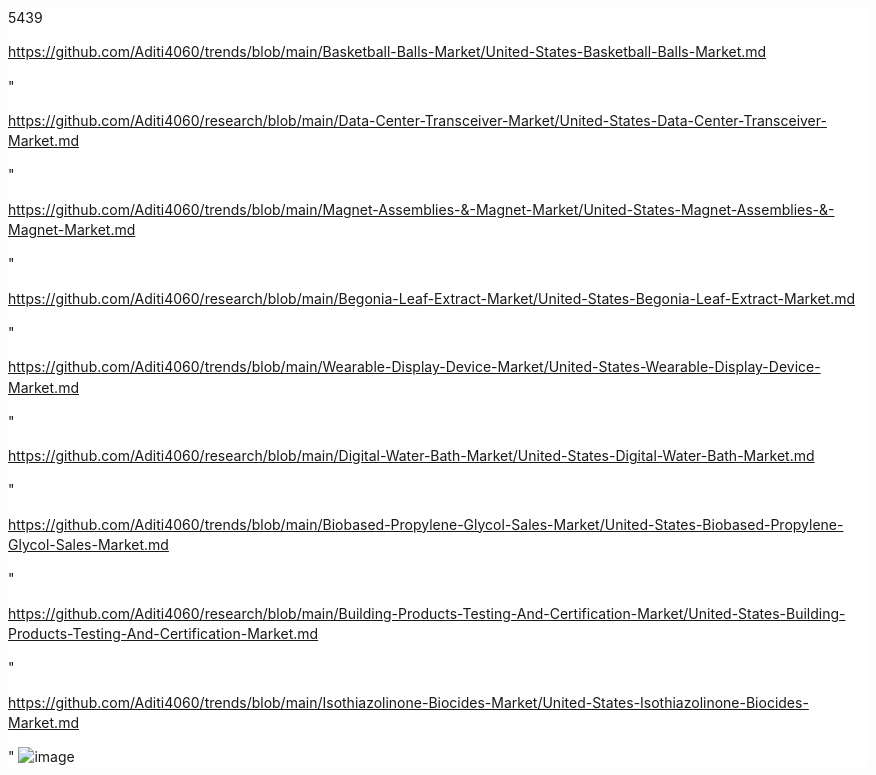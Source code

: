 5439</p><p><a href="https://github.com/Aditi4060/trends/blob/main/Basketball-Balls-Market/United-States-Basketball-Balls-Market.md">https://github.com/Aditi4060/trends/blob/main/Basketball-Balls-Market/United-States-Basketball-Balls-Market.md</a></p>"<p><a href="https://github.com/Aditi4060/research/blob/main/Data-Center-Transceiver-Market/United-States-Data-Center-Transceiver-Market.md">https://github.com/Aditi4060/research/blob/main/Data-Center-Transceiver-Market/United-States-Data-Center-Transceiver-Market.md</a></p>"<p><a href="https://github.com/Aditi4060/trends/blob/main/Magnet-Assemblies-&-Magnet-Market/United-States-Magnet-Assemblies-&-Magnet-Market.md">https://github.com/Aditi4060/trends/blob/main/Magnet-Assemblies-&-Magnet-Market/United-States-Magnet-Assemblies-&-Magnet-Market.md</a></p>"<p><a href="https://github.com/Aditi4060/research/blob/main/Begonia-Leaf-Extract-Market/United-States-Begonia-Leaf-Extract-Market.md">https://github.com/Aditi4060/research/blob/main/Begonia-Leaf-Extract-Market/United-States-Begonia-Leaf-Extract-Market.md</a></p>"<p><a href="https://github.com/Aditi4060/trends/blob/main/Wearable-Display-Device-Market/United-States-Wearable-Display-Device-Market.md">https://github.com/Aditi4060/trends/blob/main/Wearable-Display-Device-Market/United-States-Wearable-Display-Device-Market.md</a></p>"<p><a href="https://github.com/Aditi4060/research/blob/main/Digital-Water-Bath-Market/United-States-Digital-Water-Bath-Market.md">https://github.com/Aditi4060/research/blob/main/Digital-Water-Bath-Market/United-States-Digital-Water-Bath-Market.md</a></p>"<p><a href="https://github.com/Aditi4060/trends/blob/main/Biobased-Propylene-Glycol-Sales-Market/United-States-Biobased-Propylene-Glycol-Sales-Market.md">https://github.com/Aditi4060/trends/blob/main/Biobased-Propylene-Glycol-Sales-Market/United-States-Biobased-Propylene-Glycol-Sales-Market.md</a></p>"<p><a href="https://github.com/Aditi4060/research/blob/main/Building-Products-Testing-And-Certification-Market/United-States-Building-Products-Testing-And-Certification-Market.md">https://github.com/Aditi4060/research/blob/main/Building-Products-Testing-And-Certification-Market/United-States-Building-Products-Testing-And-Certification-Market.md</a></p>"<p><a href="https://github.com/Aditi4060/trends/blob/main/Isothiazolinone-Biocides-Market/United-States-Isothiazolinone-Biocides-Market.md">https://github.com/Aditi4060/trends/blob/main/Isothiazolinone-Biocides-Market/United-States-Isothiazolinone-Biocides-Market.md</a></p>"
![image](https://github.com/user-attachments/assets/51647dd4-7b1e-4d40-946d-e5d29476b278)
